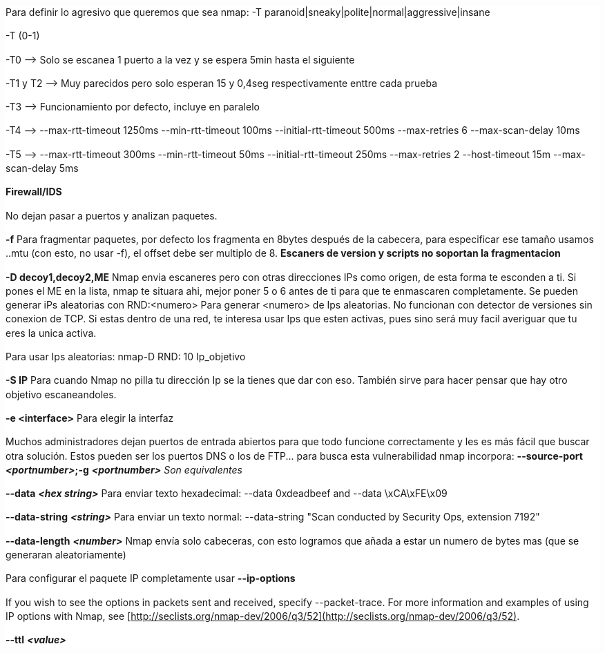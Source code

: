 Para definir lo agresivo que queremos que sea nmap: -T paranoid\|sneaky\|polite\|normal\|aggressive\|insane

-T \(0-1\)

-T0 --&gt; Solo se escanea 1 puerto a la vez y se espera 5min hasta el siguiente

-T1 y T2 --&gt; Muy parecidos pero solo esperan 15 y 0,4seg respectivamente enttre cada prueba

-T3 --&gt; Funcionamiento por defecto, incluye en paralelo

-T4 --&gt; --max-rtt-timeout 1250ms --min-rtt-timeout 100ms --initial-rtt-timeout 500ms --max-retries 6 --max-scan-delay 10ms

-T5 --&gt; --max-rtt-timeout 300ms --min-rtt-timeout 50ms --initial-rtt-timeout 250ms --max-retries 2 --host-timeout 15m --max-scan-delay 5ms

**Firewall/IDS**

No dejan pasar a puertos y analizan paquetes.

**-f** Para fragmentar paquetes, por defecto los fragmenta en 8bytes después de la cabecera, para especificar ese tamaño usamos ..mtu \(con esto, no usar -f\), el offset debe ser multiplo de 8. **Escaners de version y scripts no soportan la fragmentacion**

**-D decoy1,decoy2,ME** Nmap envia escaneres pero con otras direcciones IPs como origen, de esta forma te esconden a ti. Si pones el ME en la lista, nmap te situara ahi, mejor poner 5 o 6 antes de ti para que te enmascaren completamente. Se pueden generar iPs aleatorias con RND:&lt;numero&gt; Para generar &lt;numero&gt; de Ips aleatorias. No funcionan con detector de versiones sin conexion de TCP. Si estas dentro de una red, te interesa usar Ips que esten activas, pues sino será muy facil averiguar que tu eres la unica activa.

Para usar Ips aleatorias: nmap-D RND: 10 Ip\_objetivo

**-S IP** Para cuando Nmap no pilla tu dirección Ip se la tienes que dar con eso. También sirve para hacer pensar que hay otro objetivo escaneandoles.

**-e &lt;interface&gt;** Para elegir la interfaz

Muchos administradores dejan puertos de entrada abiertos para que todo funcione correctamente y les es más fácil que buscar otra solución. Estos pueden ser los puertos DNS o los de FTP... para busca esta vulnerabilidad nmap incorpora: **--source-port** _**&lt;portnumber&gt;**_**;-g** _**&lt;portnumber&gt;**_ _Son equivalentes_

**--data** _**&lt;hex string&gt;**_ Para enviar texto hexadecimal: --data 0xdeadbeef and --data \xCA\xFE\x09

**--data-string** _**&lt;string&gt;**_ Para enviar un texto normal: --data-string "Scan conducted by Security Ops, extension 7192"

**--data-length** _**&lt;number&gt;**_ Nmap envía solo cabeceras, con esto logramos que añada a estar un numero de bytes mas \(que se generaran aleatoriamente\)

Para configurar el paquete IP completamente usar **--ip-options**

If you wish to see the options in packets sent and received, specify --packet-trace. For more information and examples of using IP options with Nmap, see [http://seclists.org/nmap-dev/2006/q3/52](http://seclists.org/nmap-dev/2006/q3/52).

**--ttl** _**&lt;value&gt;**_
